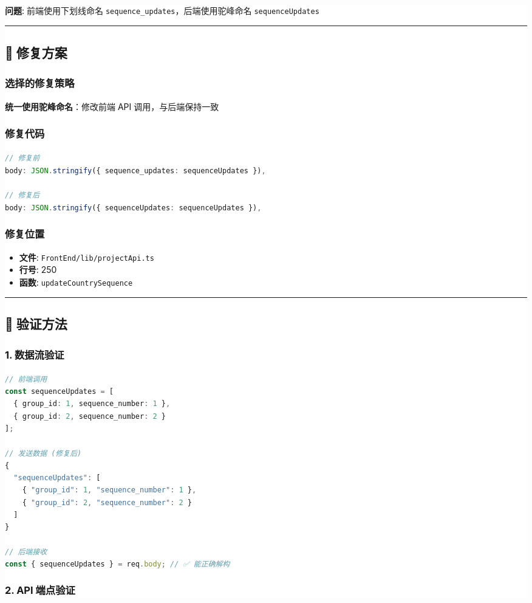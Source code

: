 **问题**: 前端使用下划线命名 `sequence_updates`，后端使用驼峰命名 `sequenceUpdates`

---

## 🔧 修复方案

### 选择的修复策略

**统一使用驼峰命名**：修改前端 API 调用，与后端保持一致

### 修复代码

```typescript
// 修复前
body: JSON.stringify({ sequence_updates: sequenceUpdates }),

// 修复后
body: JSON.stringify({ sequenceUpdates: sequenceUpdates }),
```

### 修复位置

- **文件**: `FrontEnd/lib/projectApi.ts`
- **行号**: 250
- **函数**: `updateCountrySequence`

---

## 🧪 验证方法

### 1. 数据流验证

```typescript
// 前端调用
const sequenceUpdates = [
  { group_id: 1, sequence_number: 1 },
  { group_id: 2, sequence_number: 2 }
];

// 发送数据 (修复后)
{
  "sequenceUpdates": [
    { "group_id": 1, "sequence_number": 1 },
    { "group_id": 2, "sequence_number": 2 }
  ]
}

// 后端接收
const { sequenceUpdates } = req.body; // ✅ 能正确解构
```

### 2. API 端点验证
